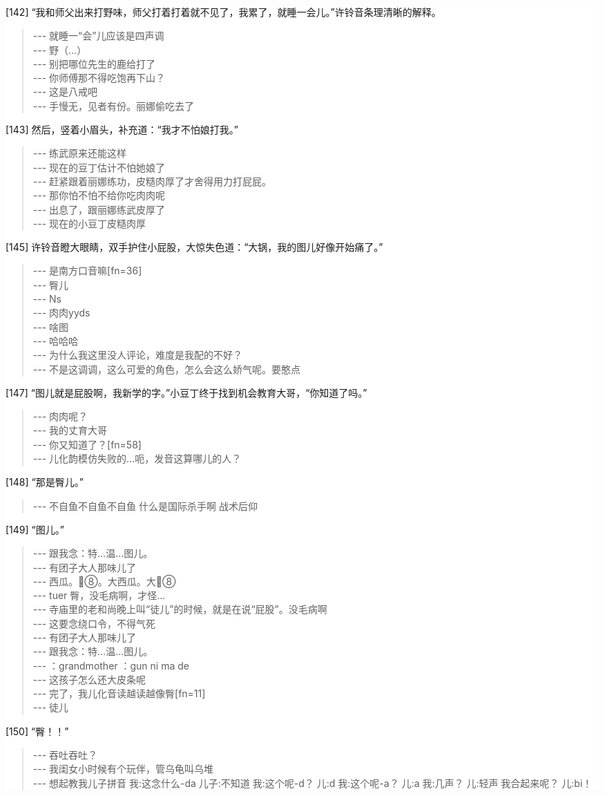 [142] “我和师父出来打野味，师父打着打着就不见了，我累了，就睡一会儿。”许铃音条理清晰的解释。
>--- 就睡一“会”儿应该是四声调<br>
>--- 野（…）<br>
>--- 别把哪位先生的鹿给打了<br>
>--- 你师傅那不得吃饱再下山？<br>
>--- 这是八戒吧<br>
>--- 手慢无，见者有份。丽娜偷吃去了<br>

[143] 然后，竖着小眉头，补充道：“我才不怕娘打我。”
>--- 练武原来还能这样<br>
>--- 现在的豆丁估计不怕她娘了<br>
>--- 赶紧跟着丽娜练功，皮糙肉厚了才舍得用力打屁屁。<br>
>--- 那你怕不怕不给你吃肉肉呢<br>
>--- 出息了，跟丽娜练武皮厚了<br>
>--- 现在的小豆丁皮糙肉厚<br>

[145] 许铃音瞪大眼睛，双手护住小屁股，大惊失色道：“大锅，我的图儿好像开始痛了。”
>--- 是南方口音嘛[fn=36]<br>
>--- 臀儿<br>
>--- Ns<br>
>--- 肉肉yyds<br>
>--- 啥图<br>
>--- 哈哈哈<br>
>--- 为什么我这里没人评论，难度是我配的不好？<br>
>--- 不是这调调，这么可爱的角色，怎么会这么娇气呢。要憨点<br>

[147] “图儿就是屁股啊，我新学的字。”小豆丁终于找到机会教育大哥，“你知道了吗。”
>--- 肉肉呢？<br>
>--- 我的丈育大哥<br>
>--- 你又知道了？[fn=58]<br>
>--- 儿化韵模仿失败的…呃，发音这算哪儿的人？<br>

[148] “那是臀儿。”
>--- 不自鱼不自鱼不自鱼
什么是国际杀手啊
战术后仰<br>

[149] “图儿。”
>--- 跟我念：特…温…图儿。<br>
>--- 有团子大人那味儿了<br>
>--- 西瓜。🐔⑧。大西瓜。大🐔⑧<br>
>--- tuer 臀，没毛病啊，才怪…<br>
>--- 寺庙里的老和尚晚上叫“徒儿”的时候，就是在说“屁股”。没毛病啊<br>
>--- 这要念绕口令，不得气死<br>
>--- 有团子大人那味儿了<br>
>--- 跟我念：特…温…图儿。<br>
>--- ：grandmother
：gun ni ma de<br>
>--- 这孩子怎么还大皮条呢<br>
>--- 完了，我儿化音读越读越像臀[fn=11]<br>
>--- 徒儿<br>

[150] “臀！！”
>--- 吞吐吞吐？<br>
>--- 我闺女小时候有个玩伴，管乌龟叫乌堆<br>
>--- 想起教我儿子拼音
我:这念什么-da
儿子:不知道
我:这个呢-d？
儿:d
我:这个呢-a？
儿:a
我:几声？
儿:轻声
我合起来呢？
儿:bi！<br>